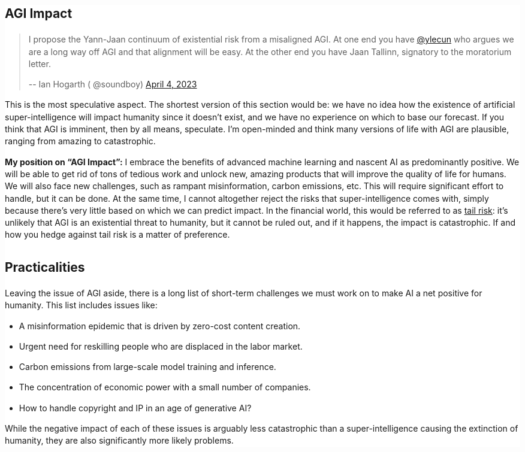 ## AGI Impact

> I propose the Yann-Jaan continuum of existential risk from a misaligned AGI. At one end you
> have [@ylecun](https://twitter.com/ylecun?ref_src=twsrc%5Etfw) who argues we are a long way off AGI and that alignment
> will be easy. At the other end you have Jaan Tallinn, signatory to the moratorium letter.
>
> -- Ian Hogarth (
> @soundboy) [April 4, 2023](https://twitter.com/soundboy/status/1643180253186072578?ref_src=twsrc%5Etfw)

This is the most speculative aspect. The shortest version of this section would be: we have no idea how the existence of
artificial super-intelligence will impact humanity since it doesn’t exist, and we have no experience on which to base
our forecast. If you think that AGI is imminent, then by all means, speculate. I’m open-minded and think many versions
of life with AGI are plausible, ranging from amazing to catastrophic.

**My position on “AGI Impact”:** I embrace the benefits of advanced machine learning and nascent AI as predominantly
positive. We will be able to get rid of tons of tedious work and unlock new, amazing products that will improve the
quality of life for humans. We will also face new challenges, such as rampant misinformation, carbon emissions, etc.
This will require significant effort to handle, but it can be done. At the same time, I cannot altogether reject the
risks that super-intelligence comes with, simply because there’s very little based on which we can predict impact. In
the financial world, this would be referred to as [tail risk](https://en.wikipedia.org/wiki/Tail_risk): it’s unlikely
that AGI is an existential threat to humanity, but it cannot be ruled out, and if it happens, the impact is
catastrophic. If and how you hedge against tail risk is a matter of preference.

## Practicalities

Leaving the issue of AGI aside, there is a long list of short-term challenges we must work on to make AI a net positive
for humanity. This list includes issues like:

* A misinformation epidemic that is driven by zero-cost content creation.

* Urgent need for reskilling people who are displaced in the labor market.

* Carbon emissions from large-scale model training and inference.

* The concentration of economic power with a small number of companies.

* How to handle copyright and IP in an age of generative AI?

While the negative impact of each of these issues is arguably less catastrophic than a super-intelligence causing the
extinction of humanity, they are also significantly more likely problems.
